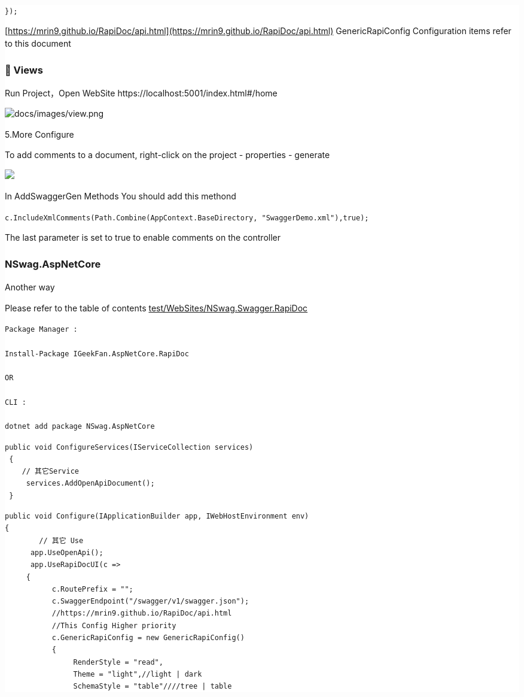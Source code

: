 ```
});
```
[https://mrin9.github.io/RapiDoc/api.html](https://mrin9.github.io/RapiDoc/api.html) GenericRapiConfig Configuration items refer to this document

### 🔎 Views
Run Project，Open WebSite https://localhost:5001/index.html#/home

![docs/images/view.png](docs/images/view.png)

5.More Configure

To add comments to a document, right-click on the project - properties - generate

![](https://pic.downk.cc/item/5f34161d14195aa59413f0fc.jpg)

In AddSwaggerGen Methods You should add this methond

```
c.IncludeXmlComments(Path.Combine(AppContext.BaseDirectory, "SwaggerDemo.xml"),true);
```
The last parameter is set to true to enable comments on the controller



### NSwag.AspNetCore

Another way

Please refer to the table of contents [test/WebSites/NSwag.Swagger.RapiDoc](https://github.com/luoyunchong/IGeekFan.AspNetCore.RapiDoc/tree/master/test/WebSites/NSwag.Swagger.RapiDoc)

```
Package Manager : 

Install-Package IGeekFan.AspNetCore.RapiDoc

OR

CLI :

dotnet add package NSwag.AspNetCore
```

```
public void ConfigureServices(IServiceCollection services)
 {
    // 其它Service
     services.AddOpenApiDocument();
 }
```

```
public void Configure(IApplicationBuilder app, IWebHostEnvironment env)
{
        // 其它 Use
      app.UseOpenApi();
      app.UseRapiDocUI(c =>
     {
           c.RoutePrefix = "";
           c.SwaggerEndpoint("/swagger/v1/swagger.json");
           //https://mrin9.github.io/RapiDoc/api.html
           //This Config Higher priority
           c.GenericRapiConfig = new GenericRapiConfig()
           {
                RenderStyle = "read",
                Theme = "light",//light | dark
                SchemaStyle = "table"////tree | table
```
